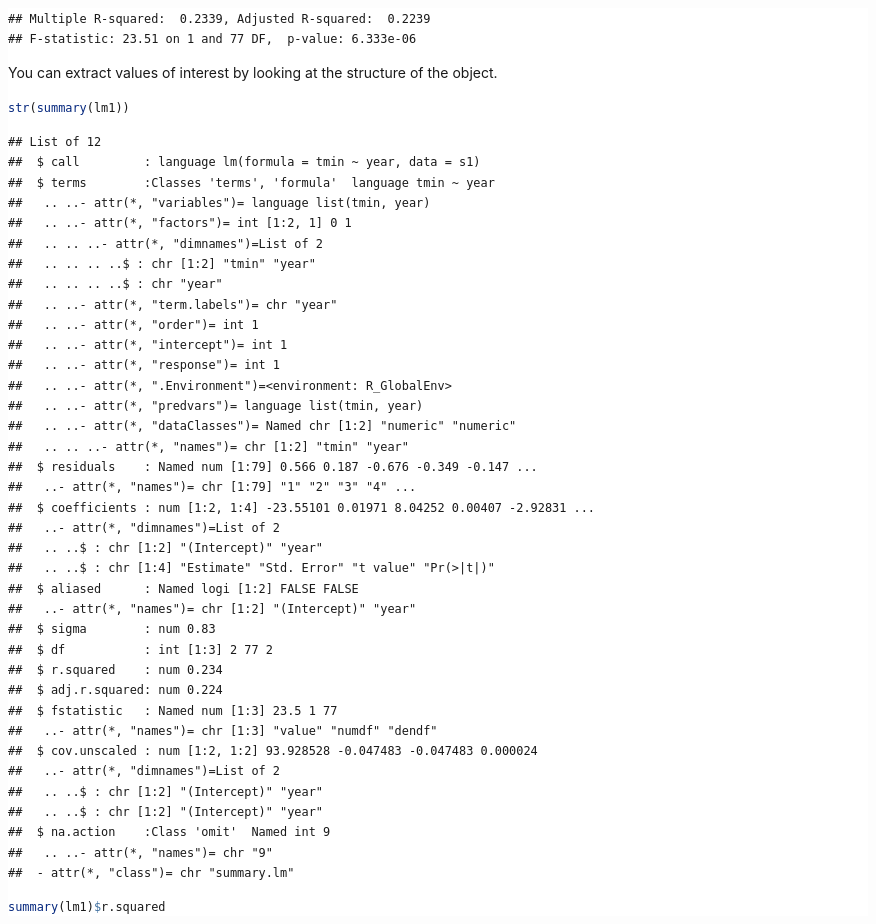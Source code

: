 ```
## Multiple R-squared:  0.2339,	Adjusted R-squared:  0.2239 
## F-statistic: 23.51 on 1 and 77 DF,  p-value: 6.333e-06
```

You can extract values of interest by looking at the structure of the object.


```r
str(summary(lm1))
```

```
## List of 12
##  $ call         : language lm(formula = tmin ~ year, data = s1)
##  $ terms        :Classes 'terms', 'formula'  language tmin ~ year
##   .. ..- attr(*, "variables")= language list(tmin, year)
##   .. ..- attr(*, "factors")= int [1:2, 1] 0 1
##   .. .. ..- attr(*, "dimnames")=List of 2
##   .. .. .. ..$ : chr [1:2] "tmin" "year"
##   .. .. .. ..$ : chr "year"
##   .. ..- attr(*, "term.labels")= chr "year"
##   .. ..- attr(*, "order")= int 1
##   .. ..- attr(*, "intercept")= int 1
##   .. ..- attr(*, "response")= int 1
##   .. ..- attr(*, ".Environment")=<environment: R_GlobalEnv> 
##   .. ..- attr(*, "predvars")= language list(tmin, year)
##   .. ..- attr(*, "dataClasses")= Named chr [1:2] "numeric" "numeric"
##   .. .. ..- attr(*, "names")= chr [1:2] "tmin" "year"
##  $ residuals    : Named num [1:79] 0.566 0.187 -0.676 -0.349 -0.147 ...
##   ..- attr(*, "names")= chr [1:79] "1" "2" "3" "4" ...
##  $ coefficients : num [1:2, 1:4] -23.55101 0.01971 8.04252 0.00407 -2.92831 ...
##   ..- attr(*, "dimnames")=List of 2
##   .. ..$ : chr [1:2] "(Intercept)" "year"
##   .. ..$ : chr [1:4] "Estimate" "Std. Error" "t value" "Pr(>|t|)"
##  $ aliased      : Named logi [1:2] FALSE FALSE
##   ..- attr(*, "names")= chr [1:2] "(Intercept)" "year"
##  $ sigma        : num 0.83
##  $ df           : int [1:3] 2 77 2
##  $ r.squared    : num 0.234
##  $ adj.r.squared: num 0.224
##  $ fstatistic   : Named num [1:3] 23.5 1 77
##   ..- attr(*, "names")= chr [1:3] "value" "numdf" "dendf"
##  $ cov.unscaled : num [1:2, 1:2] 93.928528 -0.047483 -0.047483 0.000024
##   ..- attr(*, "dimnames")=List of 2
##   .. ..$ : chr [1:2] "(Intercept)" "year"
##   .. ..$ : chr [1:2] "(Intercept)" "year"
##  $ na.action    :Class 'omit'  Named int 9
##   .. ..- attr(*, "names")= chr "9"
##  - attr(*, "class")= chr "summary.lm"
```

```r
summary(lm1)$r.squared
```
